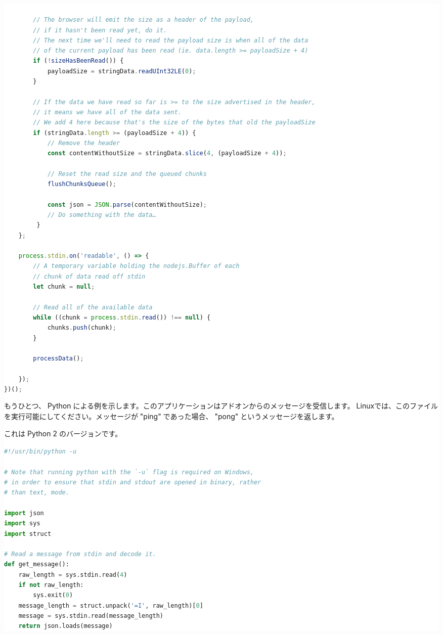 ```js

        // The browser will emit the size as a header of the payload,
        // if it hasn't been read yet, do it.
        // The next time we'll need to read the payload size is when all of the data
        // of the current payload has been read (ie. data.length >= payloadSize + 4)
        if (!sizeHasBeenRead()) {
            payloadSize = stringData.readUInt32LE(0);
        }

        // If the data we have read so far is >= to the size advertised in the header,
        // it means we have all of the data sent.
        // We add 4 here because that's the size of the bytes that old the payloadSize
        if (stringData.length >= (payloadSize + 4)) {
            // Remove the header
            const contentWithoutSize = stringData.slice(4, (payloadSize + 4));

            // Reset the read size and the queued chunks
            flushChunksQueue();

            const json = JSON.parse(contentWithoutSize);
            // Do something with the data…
         }
    };

    process.stdin.on('readable', () => {
        // A temporary variable holding the nodejs.Buffer of each
        // chunk of data read off stdin
        let chunk = null;

        // Read all of the available data
        while ((chunk = process.stdin.read()) !== null) {
            chunks.push(chunk);
        }

        processData();

    });
})();
```

もうひとつ、 Python による例を示します。このアプリケーションはアドオンからのメッセージを受信します。 Linuxでは、このファイルを実行可能にしてください。メッセージが "ping" であった場合、 "pong" というメッセージを返します。

これは Python 2 のバージョンです。

```python
#!/usr/bin/python -u

# Note that running python with the `-u` flag is required on Windows,
# in order to ensure that stdin and stdout are opened in binary, rather
# than text, mode.

import json
import sys
import struct

# Read a message from stdin and decode it.
def get_message():
    raw_length = sys.stdin.read(4)
    if not raw_length:
        sys.exit(0)
    message_length = struct.unpack('=I', raw_length)[0]
    message = sys.stdin.read(message_length)
    return json.loads(message)
```